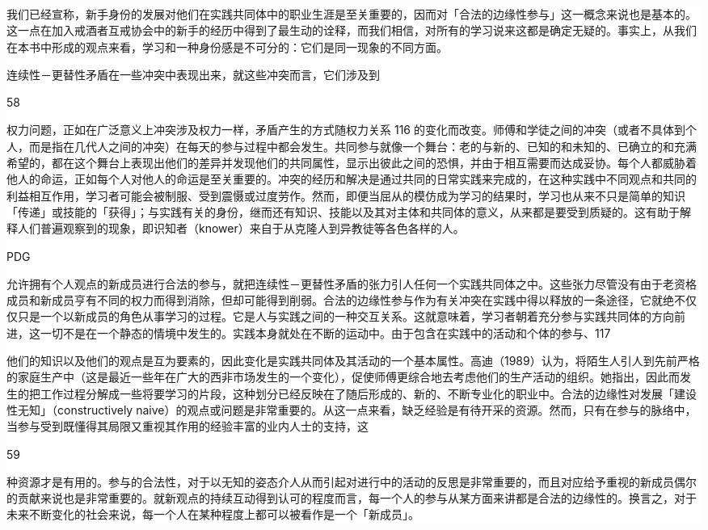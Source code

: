 我们已经宣称，新手身份的发展对他们在实践共同体中的职业生涯是至关重要的，因而对「合法的边缘性参与」这一概念来说也是基本的。这一点在加入戒酒者互戒协会中的新手的经历中得到了最生动的诠释，而我们相信，对所有的学习说来这都是确定无疑的。事实上，从我们在本书中形成的观点来看，学习和一种身份感是不可分的：它们是同一现象的不同方面。

连续性－更替性矛盾在一些冲突中表现出来，就这些冲突而言，它们涉及到

58

权力问题，正如在广泛意义上冲突涉及权力一样，矛盾产生的方式随权力关系 116 的变化而改变。师傅和学徒之间的冲突（或者不具体到个人，而是指在几代人之间的冲突）在每天的参与过程中都会发生。共同参与就像一个舞台：老的与新的、已知的和未知的、已确立的和充满希望的，都在这个舞台上表现出他们的差异并发现他们的共同属性，显示出彼此之间的恐惧，并由于相互需要而达成妥协。每个人都威胁着他人的命运，正如每个人对他人的命运是至关重要的。冲突的经历和解决是通过共同的日常实践来完成的，在这种实践中不同观点和共同的利益相互作用，学习者可能会被制服、受到震慑或过度劳作。然而，即便当屈从的模仿成为学习的结果时，学习也从来不只是简单的知识「传递」或技能的「获得」；与实践有关的身份，继而还有知识、技能以及其对主体和共同体的意义，从来都是要受到质疑的。这有助于解释人们普遍观察到的现象，即识知者（knower）来自于从克隆人到异教徒等各色各样的人。

PDG

允许拥有个人观点的新成员进行合法的参与，就把连续性－更替性矛盾的张力引人任何一个实践共同体之中。这些张力尽管没有由于老资格成员和新成员亨有不同的权力而得到消除，但却可能得到削弱。合法的边缘性参与作为有关冲突在实践中得以释放的一条途径，它就绝不仅仅只是一个以新成员的角色从事学习的过程。它是人与实践之间的一种交互关系。这就意味着，学习者朝着充分参与实践共同体的方向前进，这一切不是在一个静态的情境中发生的。实践本身就处在不断的运动中。由于包含在实践中的活动和个体的参与、117

他们的知识以及他们的观点是互为要素的，因此变化是实践共同体及其活动的一个基本属性。高迪（1989）认为，将陌生人引人到先前严格的家庭生产中（这是最近一些年在广大的西非市场发生的一个变化），促使师傅更综合地去考虑他们的生产活动的组织。她指出，因此而发生的把工作过程分解成一些将要学习的片段，这种划分已经反映在了随后形成的、新的、不断专业化的职业中。合法的边缘性对发展「建设性无知」（constructively naive）的观点或问题是非常重要的。从这一点来看，缺乏经验是有待开采的资源。然而，只有在参与的脉络中，当参与受到既懂得其局限又重视其作用的经验丰富的业内人士的支持，这

59

种资源才是有用的。参与的合法性，对于以无知的姿态介人从而引起对进行中的活动的反思是非常重要的，而且对应给予重视的新成员偶尔的贡献来说也是非常重要的。就新观点的持续互动得到认可的程度而言，每一个人的参与从某方面来讲都是合法的边缘性的。换言之，对于未来不断变化的社会来说，每一个人在某种程度上都可以被看作是一个「新成员」。

